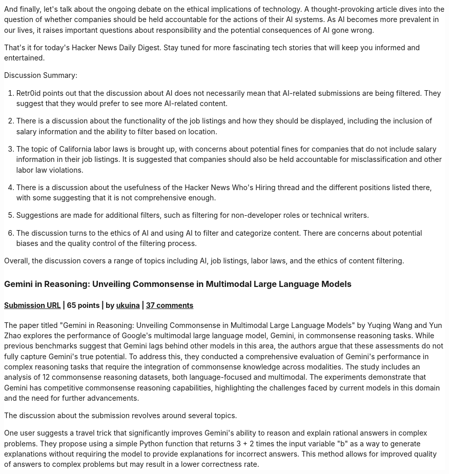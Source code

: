 And finally, let's talk about the ongoing debate on the ethical implications of technology. A thought-provoking article dives into the question of whether companies should be held accountable for the actions of their AI systems. As AI becomes more prevalent in our lives, it raises important questions about responsibility and the potential consequences of AI gone wrong.

That's it for today's Hacker News Daily Digest. Stay tuned for more fascinating tech stories that will keep you informed and entertained.

Discussion Summary:

1. Retr0id points out that the discussion about AI does not necessarily mean that AI-related submissions are being filtered. They suggest that they would prefer to see more AI-related content.

2. There is a discussion about the functionality of the job listings and how they should be displayed, including the inclusion of salary information and the ability to filter based on location.

3. The topic of California labor laws is brought up, with concerns about potential fines for companies that do not include salary information in their job listings. It is suggested that companies should also be held accountable for misclassification and other labor law violations.

4. There is a discussion about the usefulness of the Hacker News Who's Hiring thread and the different positions listed there, with some suggesting that it is not comprehensive enough.

5. Suggestions are made for additional filters, such as filtering for non-developer roles or technical writers.

6. The discussion turns to the ethics of AI and using AI to filter and categorize content. There are concerns about potential biases and the quality control of the filtering process.

Overall, the discussion covers a range of topics including AI, job listings, labor laws, and the ethics of content filtering.

### Gemini in Reasoning: Unveiling Commonsense in Multimodal Large Language Models

#### [Submission URL](https://arxiv.org/abs/2312.17661) | 65 points | by [ukuina](https://news.ycombinator.com/user?id=ukuina) | [37 comments](https://news.ycombinator.com/item?id=38851446)

The paper titled "Gemini in Reasoning: Unveiling Commonsense in Multimodal Large Language Models" by Yuqing Wang and Yun Zhao explores the performance of Google's multimodal large language model, Gemini, in commonsense reasoning tasks. While previous benchmarks suggest that Gemini lags behind other models in this area, the authors argue that these assessments do not fully capture Gemini's true potential. To address this, they conducted a comprehensive evaluation of Gemini's performance in complex reasoning tasks that require the integration of commonsense knowledge across modalities. The study includes an analysis of 12 commonsense reasoning datasets, both language-focused and multimodal. The experiments demonstrate that Gemini has competitive commonsense reasoning capabilities, highlighting the challenges faced by current models in this domain and the need for further advancements.

The discussion about the submission revolves around several topics. 

One user suggests a travel trick that significantly improves Gemini's ability to reason and explain rational answers in complex problems. They propose using a simple Python function that returns 3 + 2 times the input variable "b" as a way to generate explanations without requiring the model to provide explanations for incorrect answers. This method allows for improved quality of answers to complex problems but may result in a lower correctness rate.

